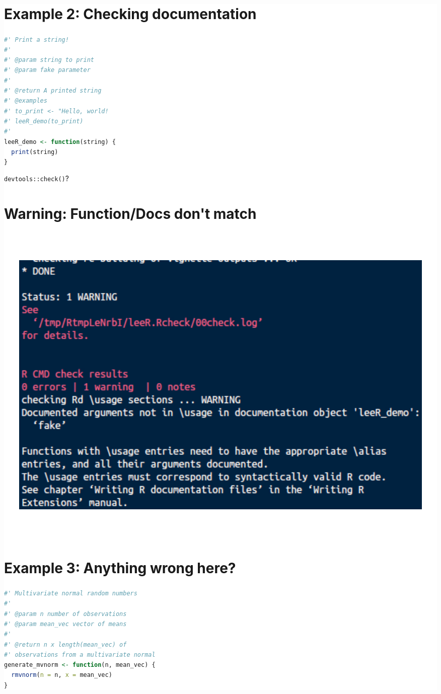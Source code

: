 Example 2: Checking documentation
========================================================

```r
#' Print a string!
#'
#' @param string to print
#' @param fake parameter
#'
#' @return A printed string
#' @examples
#' to_print <- "Hello, world!
#' leeR_demo(to_print)
#'
leeR_demo <- function(string) {
  print(string)
}
```

`devtools::check()`?

Warning: Function/Docs don't match
========================================================

<div align="center">
  <img src="images/warning-cran.png" width=800 height=600>
</div>

Example 3: Anything wrong here?
========================================================

```r
#' Multivariate normal random numbers
#'
#' @param n number of observations
#' @param mean_vec vector of means
#'
#' @return n x length(mean_vec) of
#' observations from a multivariate normal
generate_mvnorm <- function(n, mean_vec) {
  rmvnorm(n = n, x = mean_vec)
}
```
